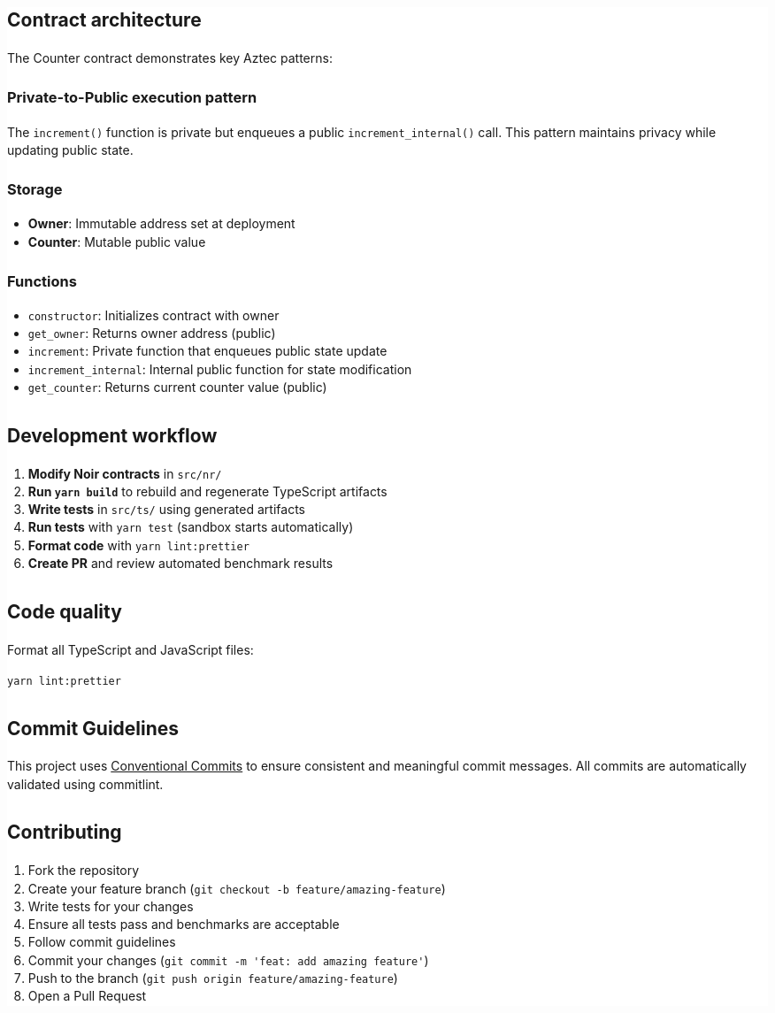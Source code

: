 ## Contract architecture

The Counter contract demonstrates key Aztec patterns:

### Private-to-Public execution pattern
The `increment()` function is private but enqueues a public `increment_internal()` call. This pattern maintains privacy while updating public state.

### Storage
- **Owner**: Immutable address set at deployment
- **Counter**: Mutable public value

### Functions
- `constructor`: Initializes contract with owner
- `get_owner`: Returns owner address (public)
- `increment`: Private function that enqueues public state update
- `increment_internal`: Internal public function for state modification
- `get_counter`: Returns current counter value (public)

## Development workflow

1. **Modify Noir contracts** in `src/nr/`
2. **Run `yarn build`** to rebuild and regenerate TypeScript artifacts
3. **Write tests** in `src/ts/` using generated artifacts
4. **Run tests** with `yarn test` (sandbox starts automatically)
5. **Format code** with `yarn lint:prettier`
6. **Create PR** and review automated benchmark results

## Code quality

Format all TypeScript and JavaScript files:

```bash
yarn lint:prettier
```

## Commit Guidelines

This project uses [Conventional Commits](https://www.conventionalcommits.org/) to ensure consistent and meaningful commit messages. All commits are automatically validated using commitlint.


## Contributing

1. Fork the repository
2. Create your feature branch (`git checkout -b feature/amazing-feature`)
3. Write tests for your changes
4. Ensure all tests pass and benchmarks are acceptable
5. Follow commit guidelines
6. Commit your changes (`git commit -m 'feat: add amazing feature'`)
7. Push to the branch (`git push origin feature/amazing-feature`)
8. Open a Pull Request
